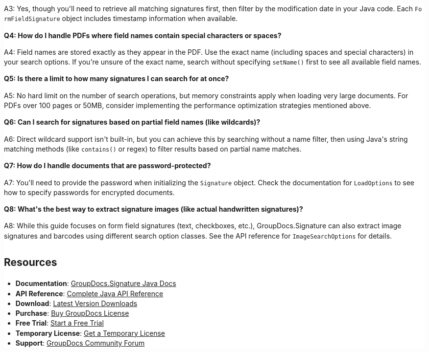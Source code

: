 A3: Yes, though you'll need to retrieve all matching signatures first, then filter by the modification date in your Java code. Each `FormFieldSignature` object includes timestamp information when available.

**Q4: How do I handle PDFs where field names contain special characters or spaces?**

A4: Field names are stored exactly as they appear in the PDF. Use the exact name (including spaces and special characters) in your search options. If you're unsure of the exact name, search without specifying `setName()` first to see all available field names.

**Q5: Is there a limit to how many signatures I can search for at once?**

A5: No hard limit on the number of search operations, but memory constraints apply when loading very large documents. For PDFs over 100 pages or 50MB, consider implementing the performance optimization strategies mentioned above.

**Q6: Can I search for signatures based on partial field names (like wildcards)?**

A6: Direct wildcard support isn't built-in, but you can achieve this by searching without a name filter, then using Java's string matching methods (like `contains()` or regex) to filter results based on partial name matches.

**Q7: How do I handle documents that are password-protected?**

A7: You'll need to provide the password when initializing the `Signature` object. Check the documentation for `LoadOptions` to see how to specify passwords for encrypted documents.

**Q8: What's the best way to extract signature images (like actual handwritten signatures)?**

A8: While this guide focuses on form field signatures (text, checkboxes, etc.), GroupDocs.Signature can also extract image signatures and barcodes using different search option classes. See the API reference for `ImageSearchOptions` for details.

## Resources

- **Documentation**: [GroupDocs.Signature Java Docs](https://docs.groupdocs.com/signature/java/)
- **API Reference**: [Complete Java API Reference](https://reference.groupdocs.com/signature/java/)
- **Download**: [Latest Version Downloads](https://releases.groupdocs.com/signature/java/)
- **Purchase**: [Buy GroupDocs License](https://purchase.groupdocs.com/buy)
- **Free Trial**: [Start a Free Trial](https://releases.groupdocs.com/signature/java/)
- **Temporary License**: [Get a Temporary License](https://purchase.groupdocs.com/temporary-license/)
- **Support**: [GroupDocs Community Forum](https://forum.groupdocs.com/c/signature/)
